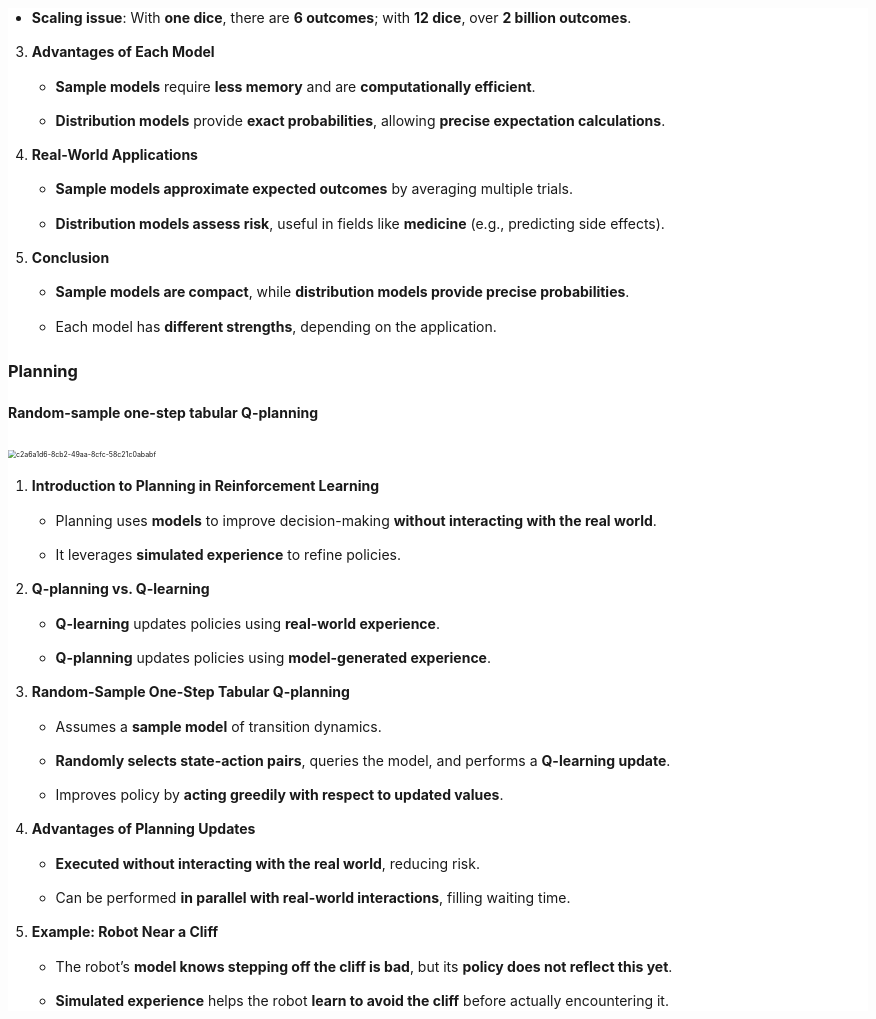    * **Scaling issue**: With **one dice**, there are **6 outcomes**; with **12 dice**, over **2 billion outcomes**.

3. **Advantages of Each Model**
   
   * **Sample models** require **less memory** and are **computationally efficient**.
   
   * **Distribution models** provide **exact probabilities**, allowing **precise expectation calculations**.

4. **Real-World Applications**
   
   * **Sample models approximate expected outcomes** by averaging multiple trials.
   
   * **Distribution models assess risk**, useful in fields like **medicine** (e.g., predicting side effects).

5. **Conclusion**
   
   * **Sample models are compact**, while **distribution models provide precise probabilities**.
   
   * Each model has **different strengths**, depending on the application.

### Planning

#### Random-sample one-step tabular Q-planning

<img title="" src="file:///D:/Disk/Computer/Pictures/Typedown/c2a6a1d6-8cb2-49aa-8cfc-58c21c0ababf.png" alt="c2a6a1d6-8cb2-49aa-8cfc-58c21c0ababf" style="zoom:50%;" data-align="center">

1. **Introduction to Planning in Reinforcement Learning**
   
   * Planning uses **models** to improve decision-making **without interacting with the real world**.
   
   * It leverages **simulated experience** to refine policies.

2. **Q-planning vs. Q-learning**
   
   * **Q-learning** updates policies using **real-world experience**.
   
   * **Q-planning** updates policies using **model-generated experience**.

3. **Random-Sample One-Step Tabular Q-planning**
   
   * Assumes a **sample model** of transition dynamics.
   
   * **Randomly selects state-action pairs**, queries the model, and performs a **Q-learning update**.
   
   * Improves policy by **acting greedily with respect to updated values**.

4. **Advantages of Planning Updates**
   
   * **Executed without interacting with the real world**, reducing risk.
   
   * Can be performed **in parallel with real-world interactions**, filling waiting time.

5. **Example: Robot Near a Cliff**
   
   * The robot’s **model knows stepping off the cliff is bad**, but its **policy does not reflect this yet**.
   
   * **Simulated experience** helps the robot **learn to avoid the cliff** before actually encountering it.
